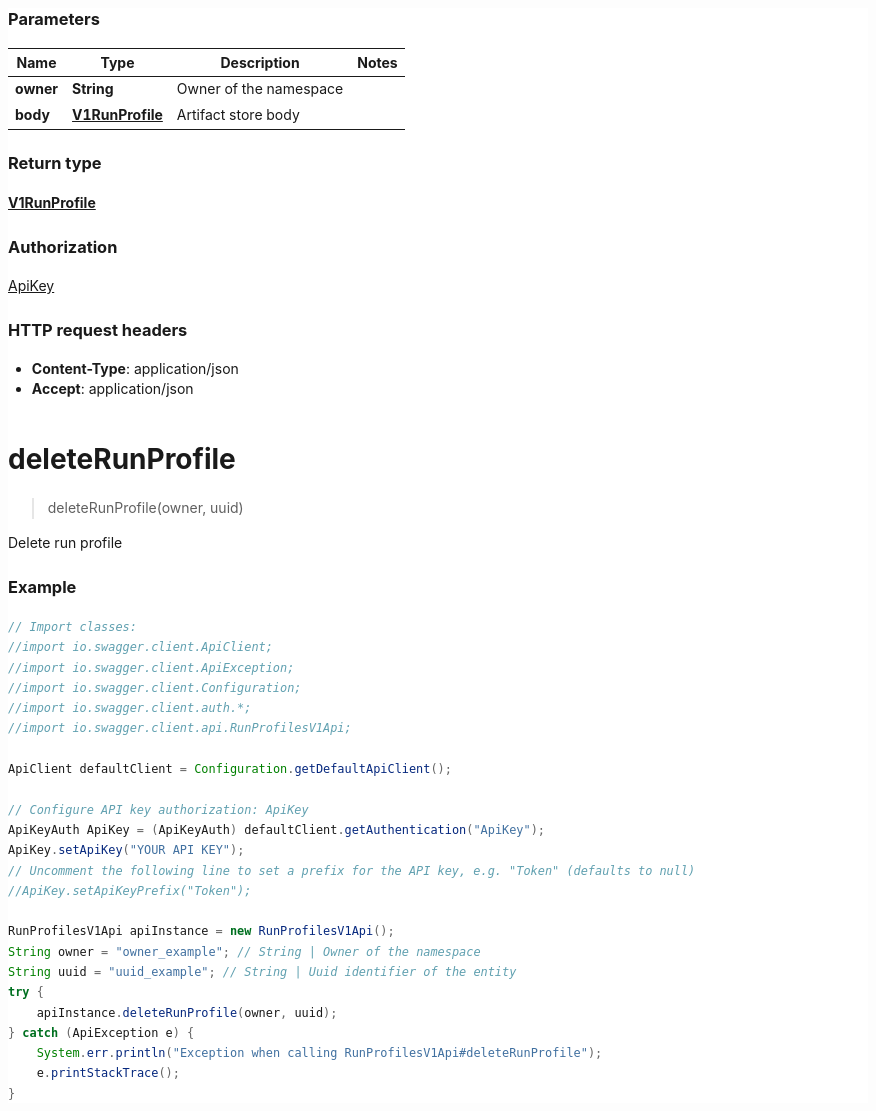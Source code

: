 ### Parameters

Name | Type | Description  | Notes
------------- | ------------- | ------------- | -------------
 **owner** | **String**| Owner of the namespace |
 **body** | [**V1RunProfile**](V1RunProfile.md)| Artifact store body |

### Return type

[**V1RunProfile**](V1RunProfile.md)

### Authorization

[ApiKey](../README.md#ApiKey)

### HTTP request headers

 - **Content-Type**: application/json
 - **Accept**: application/json

<a name="deleteRunProfile"></a>
# **deleteRunProfile**
> deleteRunProfile(owner, uuid)

Delete run profile

### Example
```java
// Import classes:
//import io.swagger.client.ApiClient;
//import io.swagger.client.ApiException;
//import io.swagger.client.Configuration;
//import io.swagger.client.auth.*;
//import io.swagger.client.api.RunProfilesV1Api;

ApiClient defaultClient = Configuration.getDefaultApiClient();

// Configure API key authorization: ApiKey
ApiKeyAuth ApiKey = (ApiKeyAuth) defaultClient.getAuthentication("ApiKey");
ApiKey.setApiKey("YOUR API KEY");
// Uncomment the following line to set a prefix for the API key, e.g. "Token" (defaults to null)
//ApiKey.setApiKeyPrefix("Token");

RunProfilesV1Api apiInstance = new RunProfilesV1Api();
String owner = "owner_example"; // String | Owner of the namespace
String uuid = "uuid_example"; // String | Uuid identifier of the entity
try {
    apiInstance.deleteRunProfile(owner, uuid);
} catch (ApiException e) {
    System.err.println("Exception when calling RunProfilesV1Api#deleteRunProfile");
    e.printStackTrace();
}
```
